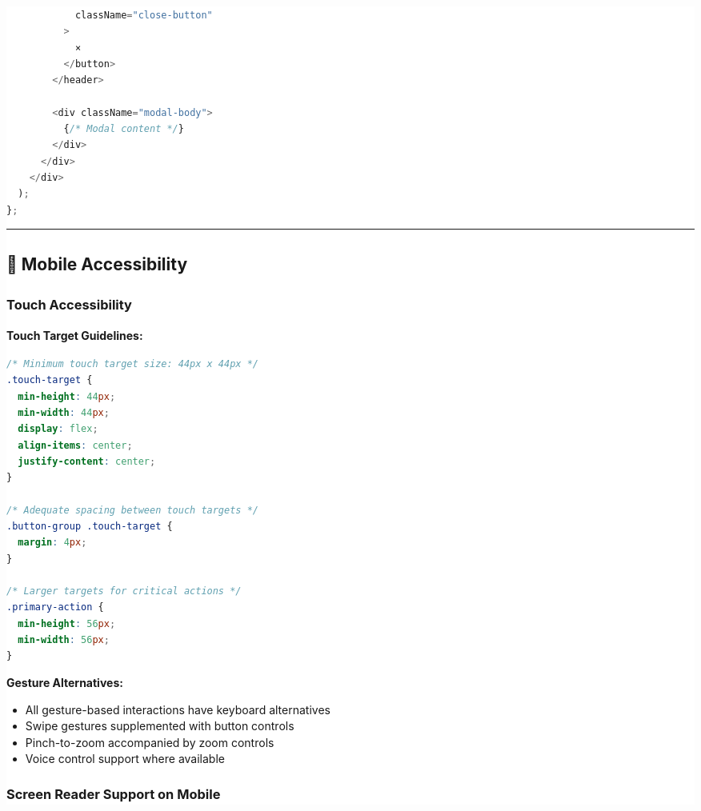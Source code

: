 ```typescript
            className="close-button"
          >
            ×
          </button>
        </header>
        
        <div className="modal-body">
          {/* Modal content */}
        </div>
      </div>
    </div>
  );
};
```

---

## 📱 **Mobile Accessibility**

### **Touch Accessibility**

**Touch Target Guidelines:**
```css
/* Minimum touch target size: 44px x 44px */
.touch-target {
  min-height: 44px;
  min-width: 44px;
  display: flex;
  align-items: center;
  justify-content: center;
}

/* Adequate spacing between touch targets */
.button-group .touch-target {
  margin: 4px;
}

/* Larger targets for critical actions */
.primary-action {
  min-height: 56px;
  min-width: 56px;
}
```

**Gesture Alternatives:**
- All gesture-based interactions have keyboard alternatives
- Swipe gestures supplemented with button controls
- Pinch-to-zoom accompanied by zoom controls
- Voice control support where available

### **Screen Reader Support on Mobile**
